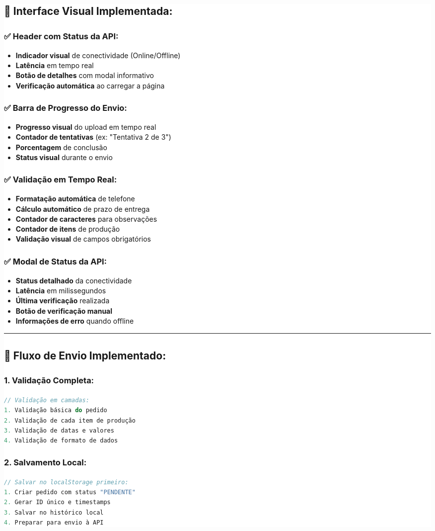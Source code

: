 
## 🎨 **Interface Visual Implementada:**

### **✅ Header com Status da API:**
- **Indicador visual** de conectividade (Online/Offline)
- **Latência** em tempo real
- **Botão de detalhes** com modal informativo
- **Verificação automática** ao carregar a página

### **✅ Barra de Progresso do Envio:**
- **Progresso visual** do upload em tempo real
- **Contador de tentativas** (ex: "Tentativa 2 de 3")
- **Porcentagem** de conclusão
- **Status visual** durante o envio

### **✅ Validação em Tempo Real:**
- **Formatação automática** de telefone
- **Cálculo automático** de prazo de entrega
- **Contador de caracteres** para observações
- **Contador de itens** de produção
- **Validação visual** de campos obrigatórios

### **✅ Modal de Status da API:**
- **Status detalhado** da conectividade
- **Latência** em milissegundos
- **Última verificação** realizada
- **Botão de verificação manual**
- **Informações de erro** quando offline

---

## 🚀 **Fluxo de Envio Implementado:**

### **1. Validação Completa:**
```javascript
// Validação em camadas:
1. Validação básica do pedido
2. Validação de cada item de produção
3. Validação de datas e valores
4. Validação de formato de dados
```

### **2. Salvamento Local:**
```javascript
// Salvar no localStorage primeiro:
1. Criar pedido com status "PENDENTE"
2. Gerar ID único e timestamps
3. Salvar no histórico local
4. Preparar para envio à API
```

